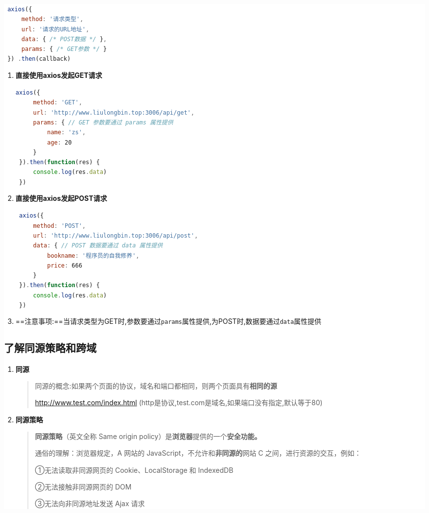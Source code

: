   ```js
   axios({
       method: '请求类型',
       url: '请求的URL地址',
       data: { /* POST数据 */ },
       params: { /* GET参数 */ }
   }) .then(callback)
  ```

  1. **直接使用axios发起GET请求**

     ```js
     axios({
          method: 'GET',
          url: 'http://www.liulongbin.top:3006/api/get',
          params: { // GET 参数要通过 params 属性提供
              name: 'zs',
              age: 20
          }
      }).then(function(res) {
          console.log(res.data)
      })
     
     ```

  2. **直接使用axios发起POST请求**

     ```js
      axios({
          method: 'POST',
          url: 'http://www.liulongbin.top:3006/api/post',
          data: { // POST 数据要通过 data 属性提供
              bookname: '程序员的自我修养',
              price: 666
          }
      }).then(function(res) {
          console.log(res.data)
      })
     
     ```

  3. ==注意事项:==当请求类型为GET时,参数要通过`params`属性提供,为POST时,数据要通过`data`属性提供



## 了解同源策略和跨域

1. **同源**

   > 同源的概念:如果两个页面的协议，域名和端口都相同，则两个页面具有**相同的源**
   >
   >  http://www.test.com/index.html (http是协议,test.com是域名,如果端口没有指定,默认等于80)

2. **同源策略**

   > **同源策略**（英文全称 Same origin policy）是**浏览器**提供的一个**安全功能。**
   >
   > 通俗的理解：浏览器规定，A 网站的 JavaScript，不允许和**非同源的**网站 C 之间，进行资源的交互，例如：
   >
   > ①无法读取非同源网页的 Cookie、LocalStorage 和 IndexedDB
   >
   > ②无法接触非同源网页的 DOM
   >
   > ③无法向非同源地址发送 Ajax 请求
